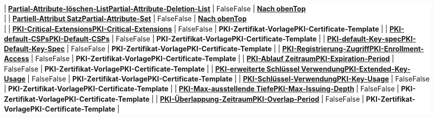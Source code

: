 | [<span data-ttu-id="d5f30-279">**Partial-Attribute-löschen-List**</span><span class="sxs-lookup"><span data-stu-id="d5f30-279">**Partial-Attribute-Deletion-List**</span></span>](a-partialattributedeletionlist.md) | <span data-ttu-id="d5f30-280">False</span><span class="sxs-lookup"><span data-stu-id="d5f30-280">False</span></span>     | [<span data-ttu-id="d5f30-281">**Nach oben**</span><span class="sxs-lookup"><span data-stu-id="d5f30-281">**Top**</span></span>](c-top.md)<br/>                              |
| [<span data-ttu-id="d5f30-282">**Partiell-Attribut Satz**</span><span class="sxs-lookup"><span data-stu-id="d5f30-282">**Partial-Attribute-Set**</span></span>](a-partialattributeset.md)                    | <span data-ttu-id="d5f30-283">False</span><span class="sxs-lookup"><span data-stu-id="d5f30-283">False</span></span>     | [<span data-ttu-id="d5f30-284">**Nach oben**</span><span class="sxs-lookup"><span data-stu-id="d5f30-284">**Top**</span></span>](c-top.md)<br/>                              |
| [<span data-ttu-id="d5f30-285">**PKI-Critical-Extensions**</span><span class="sxs-lookup"><span data-stu-id="d5f30-285">**PKI-Critical-Extensions**</span></span>](a-pkicriticalextensions.md)                | <span data-ttu-id="d5f30-286">False</span><span class="sxs-lookup"><span data-stu-id="d5f30-286">False</span></span>     | <span data-ttu-id="d5f30-287">**PKI-Zertifikat-Vorlage**</span><span class="sxs-lookup"><span data-stu-id="d5f30-287">**PKI-Certificate-Template**</span></span>                                 |
| [<span data-ttu-id="d5f30-288">**PKI-default-CSPs**</span><span class="sxs-lookup"><span data-stu-id="d5f30-288">**PKI-Default-CSPs**</span></span>](a-pkidefaultcsps.md)                              | <span data-ttu-id="d5f30-289">False</span><span class="sxs-lookup"><span data-stu-id="d5f30-289">False</span></span>     | <span data-ttu-id="d5f30-290">**PKI-Zertifikat-Vorlage**</span><span class="sxs-lookup"><span data-stu-id="d5f30-290">**PKI-Certificate-Template**</span></span>                                 |
| [<span data-ttu-id="d5f30-291">**PKI-default-Key-spec**</span><span class="sxs-lookup"><span data-stu-id="d5f30-291">**PKI-Default-Key-Spec**</span></span>](a-pkidefaultkeyspec.md)                       | <span data-ttu-id="d5f30-292">False</span><span class="sxs-lookup"><span data-stu-id="d5f30-292">False</span></span>     | <span data-ttu-id="d5f30-293">**PKI-Zertifikat-Vorlage**</span><span class="sxs-lookup"><span data-stu-id="d5f30-293">**PKI-Certificate-Template**</span></span>                                 |
| [<span data-ttu-id="d5f30-294">**PKI-Registrierung-Zugriff**</span><span class="sxs-lookup"><span data-stu-id="d5f30-294">**PKI-Enrollment-Access**</span></span>](a-pkienrollmentaccess.md)                    | <span data-ttu-id="d5f30-295">False</span><span class="sxs-lookup"><span data-stu-id="d5f30-295">False</span></span>     | <span data-ttu-id="d5f30-296">**PKI-Zertifikat-Vorlage**</span><span class="sxs-lookup"><span data-stu-id="d5f30-296">**PKI-Certificate-Template**</span></span>                                 |
| [<span data-ttu-id="d5f30-297">**PKI-Ablauf Zeitraum**</span><span class="sxs-lookup"><span data-stu-id="d5f30-297">**PKI-Expiration-Period**</span></span>](a-pkiexpirationperiod.md)                    | <span data-ttu-id="d5f30-298">False</span><span class="sxs-lookup"><span data-stu-id="d5f30-298">False</span></span>     | <span data-ttu-id="d5f30-299">**PKI-Zertifikat-Vorlage**</span><span class="sxs-lookup"><span data-stu-id="d5f30-299">**PKI-Certificate-Template**</span></span>                                 |
| [<span data-ttu-id="d5f30-300">**PKI-erweiterte Schlüssel Verwendung**</span><span class="sxs-lookup"><span data-stu-id="d5f30-300">**PKI-Extended-Key-Usage**</span></span>](a-pkiextendedkeyusage.md)                   | <span data-ttu-id="d5f30-301">False</span><span class="sxs-lookup"><span data-stu-id="d5f30-301">False</span></span>     | <span data-ttu-id="d5f30-302">**PKI-Zertifikat-Vorlage**</span><span class="sxs-lookup"><span data-stu-id="d5f30-302">**PKI-Certificate-Template**</span></span>                                 |
| [<span data-ttu-id="d5f30-303">**PKI-Schlüssel-Verwendung**</span><span class="sxs-lookup"><span data-stu-id="d5f30-303">**PKI-Key-Usage**</span></span>](a-pkikeyusage.md)                                    | <span data-ttu-id="d5f30-304">False</span><span class="sxs-lookup"><span data-stu-id="d5f30-304">False</span></span>     | <span data-ttu-id="d5f30-305">**PKI-Zertifikat-Vorlage**</span><span class="sxs-lookup"><span data-stu-id="d5f30-305">**PKI-Certificate-Template**</span></span>                                 |
| [<span data-ttu-id="d5f30-306">**PKI-Max-ausstellende Tiefe**</span><span class="sxs-lookup"><span data-stu-id="d5f30-306">**PKI-Max-Issuing-Depth**</span></span>](a-pkimaxissuingdepth.md)                     | <span data-ttu-id="d5f30-307">False</span><span class="sxs-lookup"><span data-stu-id="d5f30-307">False</span></span>     | <span data-ttu-id="d5f30-308">**PKI-Zertifikat-Vorlage**</span><span class="sxs-lookup"><span data-stu-id="d5f30-308">**PKI-Certificate-Template**</span></span>                                 |
| [<span data-ttu-id="d5f30-309">**PKI-Überlappung-Zeitraum**</span><span class="sxs-lookup"><span data-stu-id="d5f30-309">**PKI-Overlap-Period**</span></span>](a-pkioverlapperiod.md)                          | <span data-ttu-id="d5f30-310">False</span><span class="sxs-lookup"><span data-stu-id="d5f30-310">False</span></span>     | <span data-ttu-id="d5f30-311">**PKI-Zertifikat-Vorlage**</span><span class="sxs-lookup"><span data-stu-id="d5f30-311">**PKI-Certificate-Template**</span></span>                                 |